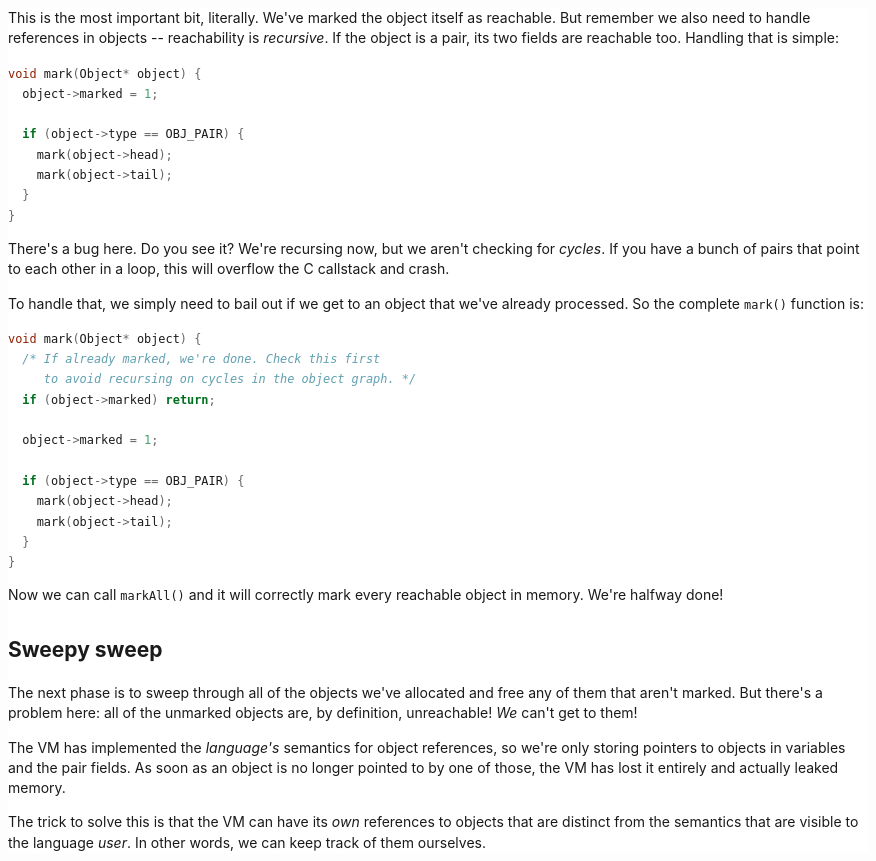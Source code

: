 This is the most important bit, literally. We've marked the object itself as
reachable. But remember we also need to handle references in objects --
reachability is *recursive*. If the object is a pair, its two fields are
reachable too. Handling that is simple:

```c
void mark(Object* object) {
  object->marked = 1;

  if (object->type == OBJ_PAIR) {
    mark(object->head);
    mark(object->tail);
  }
}
```

There's a bug here. Do you see it? We're recursing now, but we aren't checking
for *cycles*. If you have a bunch of pairs that point to each other in a loop,
this will overflow the C callstack and crash.

To handle that, we simply need to bail out if we get to an object that we've
already processed. So the complete `mark()` function is:

```c
void mark(Object* object) {
  /* If already marked, we're done. Check this first
     to avoid recursing on cycles in the object graph. */
  if (object->marked) return;

  object->marked = 1;

  if (object->type == OBJ_PAIR) {
    mark(object->head);
    mark(object->tail);
  }
}
```

Now we can call `markAll()` and it will correctly mark every reachable object in
memory. We're halfway done!

## Sweepy sweep

The next phase is to sweep through all of the objects we've allocated and free
any of them that aren't marked. But there's a problem here: all of the unmarked
objects are, by definition, unreachable! *We* can't get to them!

The VM has implemented the *language's* semantics for object references, so
we're only storing pointers to objects in variables and the pair fields. As soon
as an object is no longer pointed to by one of those, the VM has lost it
entirely and actually leaked memory.

The trick to solve this is that the VM can have its *own* references to objects
that are distinct from the semantics that are visible to the language *user*. In
other words, we can keep track of them ourselves.
